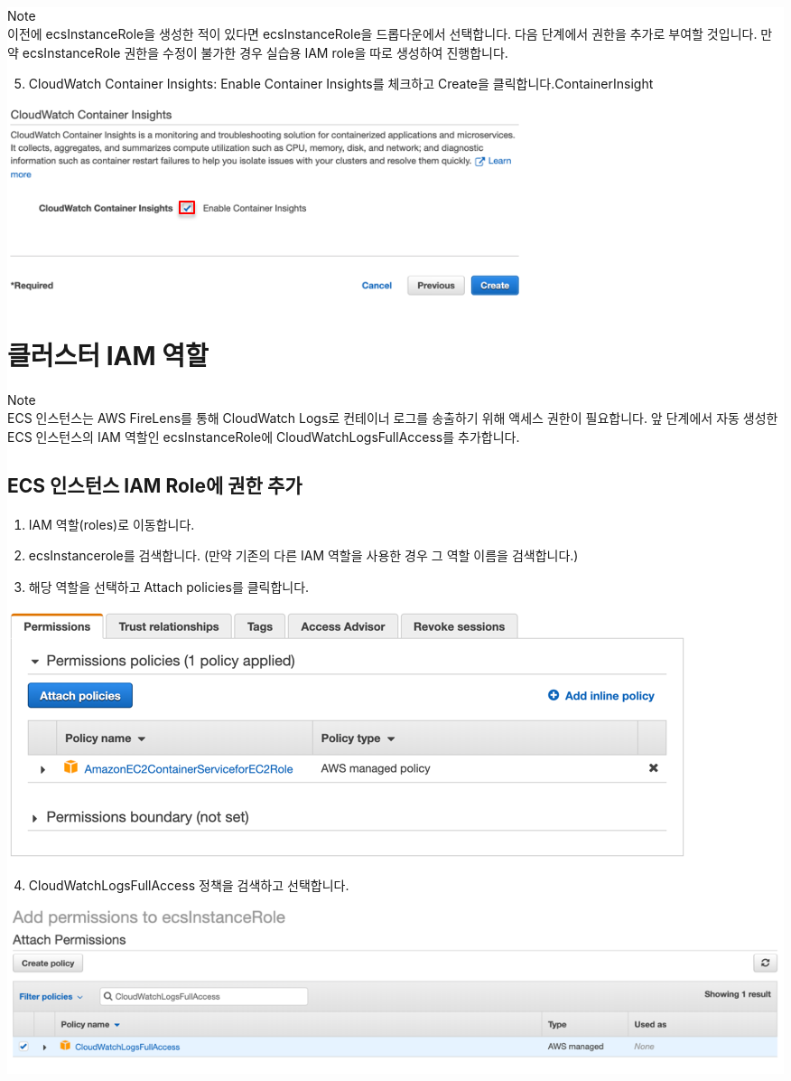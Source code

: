 Note  
이전에 ecsInstanceRole을 생성한 적이 있다면 ecsInstanceRole을 드롭다운에서 선택합니다. 다음 단계에서 권한을 추가로 부여할 것입니다. 만약 ecsInstanceRole 권한을 수정이 불가한 경우 실습용 IAM role을 따로 생성하여 진행합니다.

5. CloudWatch Container Insights: Enable Container Insights를 체크하고 Create을 클릭합니다.ContainerInsight

![](./images/enable_container_insights.png)

# 클러스터 IAM 역할

Note  
ECS 인스턴스는 AWS FireLens를 통해 CloudWatch Logs로 컨테이너 로그를 송출하기 위해 액세스 권한이 필요합니다. 앞 단계에서 자동 생성한 ECS 인스턴스의 IAM 역할인 ecsInstanceRole에 CloudWatchLogsFullAccess를 추가합니다.

## ECS 인스턴스 IAM Role에 권한 추가

1. IAM 역할(roles)로 이동합니다.

2. ecsInstancerole를 검색합니다. (만약 기존의 다른 IAM 역할을 사용한 경우 그 역할 이름을 검색합니다.)

3. 해당 역할을 선택하고 Attach policies를 클릭합니다.

![](./images/attach_policy.png)

4. CloudWatchLogsFullAccess 정책을 검색하고 선택합니다.

![](./images/filter_cw_logs_access.png)
